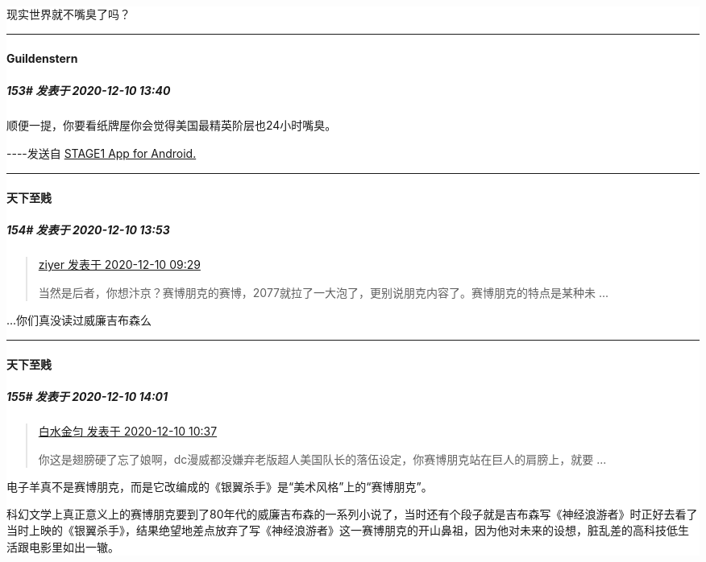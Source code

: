 


现实世界就不嘴臭了吗？







*****

####  Guildenstern  
##### 153#       发表于 2020-12-10 13:40




顺便一提，你要看纸牌屋你会觉得美国最精英阶层也24小时嘴臭。


----发送自 [STAGE1 App for Android.](http://stage1.5j4m.com/?1.36)







*****

####  天下至贱  
##### 154#       发表于 2020-12-10 13:53



<blockquote><a href="httphttps://bbs.saraba1st.com/2b/forum.php?mod=redirect&amp;goto=findpost&amp;pid=49668997&amp;ptid=1976657" target="_blank">ziyer 发表于 2020-12-10 09:29</a>

当然是后者，你想汴京？赛博朋克的赛博，2077就拉了一大泡了，更别说朋克内容了。赛博朋克的特点是某种未 ...</blockquote>
...你们真没读过威廉吉布森么







*****

####  天下至贱  
##### 155#       发表于 2020-12-10 14:01



<blockquote><a href="httphttps://bbs.saraba1st.com/2b/forum.php?mod=redirect&amp;goto=findpost&amp;pid=49669799&amp;ptid=1976657" target="_blank">白水金匀 发表于 2020-12-10 10:37</a>

你这是翅膀硬了忘了娘啊，dc漫威都没嫌弃老版超人美国队长的落伍设定，你赛博朋克站在巨人的肩膀上，就要 ...</blockquote>
电子羊真不是赛博朋克，而是它改编成的《银翼杀手》是“美术风格”上的“赛博朋克”。


科幻文学上真正意义上的赛博朋克要到了80年代的威廉吉布森的一系列小说了，当时还有个段子就是吉布森写《神经浪游者》时正好去看了当时上映的《银翼杀手》，结果绝望地差点放弃了写《神经浪游者》这一赛博朋克的开山鼻祖，因为他对未来的设想，脏乱差的高科技低生活跟电影里如出一辙。




